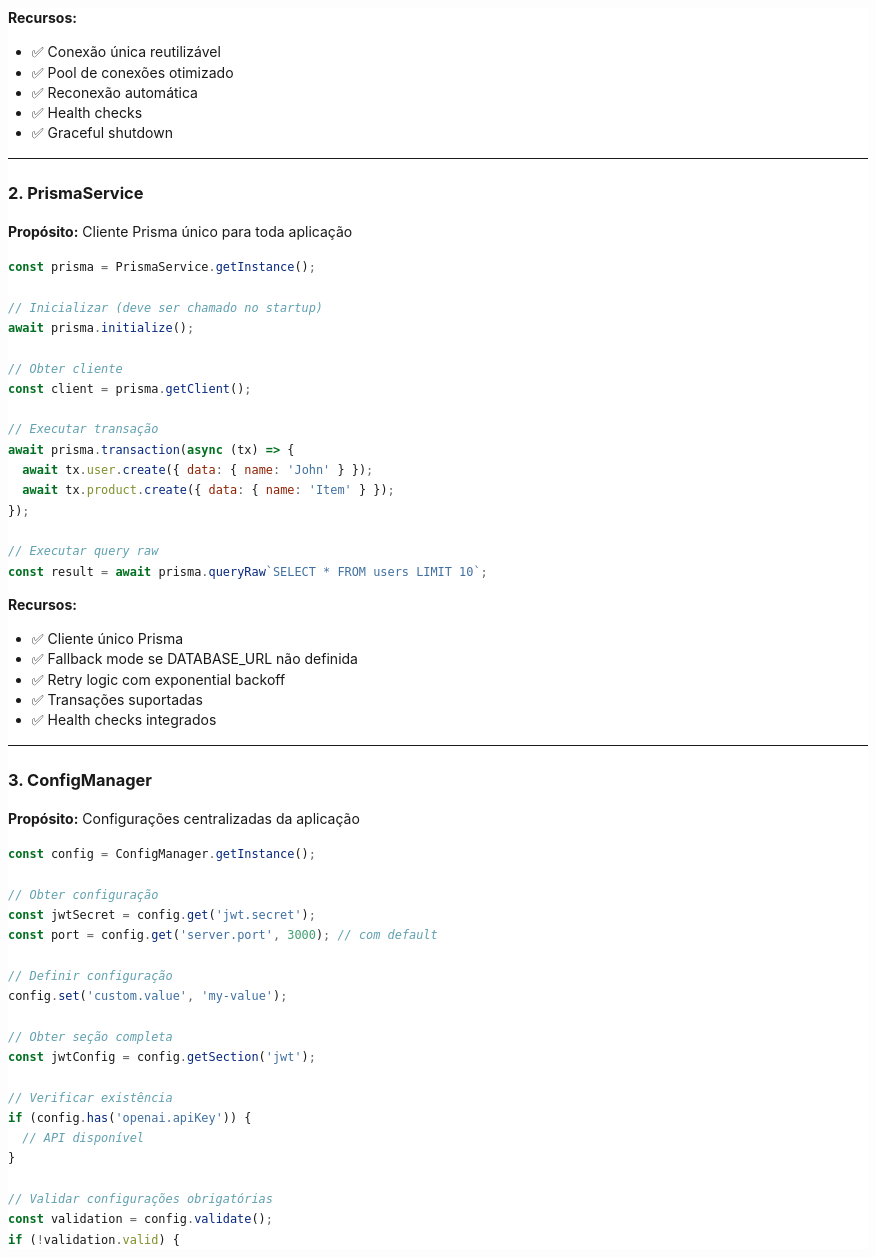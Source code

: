 **Recursos:**
- ✅ Conexão única reutilizável
- ✅ Pool de conexões otimizado
- ✅ Reconexão automática
- ✅ Health checks
- ✅ Graceful shutdown

---

### 2. PrismaService

**Propósito:** Cliente Prisma único para toda aplicação

```javascript
const prisma = PrismaService.getInstance();

// Inicializar (deve ser chamado no startup)
await prisma.initialize();

// Obter cliente
const client = prisma.getClient();

// Executar transação
await prisma.transaction(async (tx) => {
  await tx.user.create({ data: { name: 'John' } });
  await tx.product.create({ data: { name: 'Item' } });
});

// Executar query raw
const result = await prisma.queryRaw`SELECT * FROM users LIMIT 10`;
```

**Recursos:**
- ✅ Cliente único Prisma
- ✅ Fallback mode se DATABASE_URL não definida
- ✅ Retry logic com exponential backoff
- ✅ Transações suportadas
- ✅ Health checks integrados

---

### 3. ConfigManager

**Propósito:** Configurações centralizadas da aplicação

```javascript
const config = ConfigManager.getInstance();

// Obter configuração
const jwtSecret = config.get('jwt.secret');
const port = config.get('server.port', 3000); // com default

// Definir configuração
config.set('custom.value', 'my-value');

// Obter seção completa
const jwtConfig = config.getSection('jwt');

// Verificar existência
if (config.has('openai.apiKey')) {
  // API disponível
}

// Validar configurações obrigatórias
const validation = config.validate();
if (!validation.valid) {
```